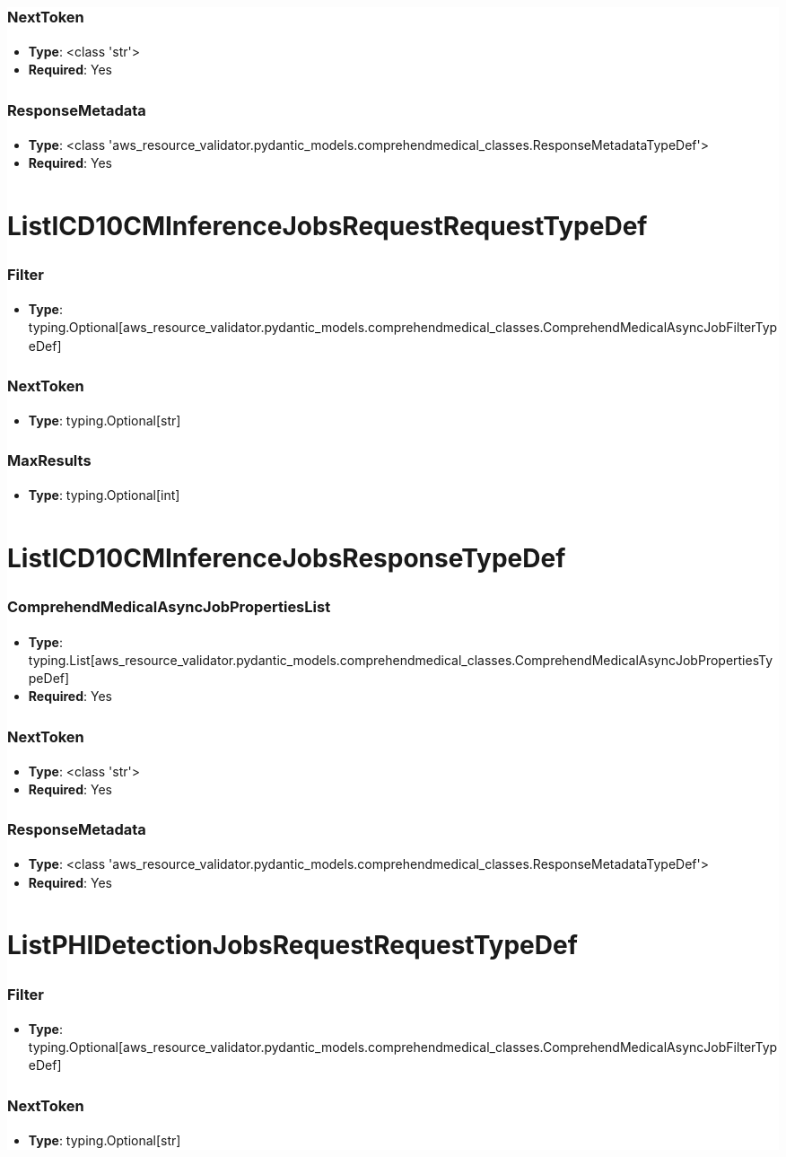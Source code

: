 ### NextToken
- **Type**: <class 'str'>
- **Required**: Yes

### ResponseMetadata
- **Type**: <class 'aws_resource_validator.pydantic_models.comprehendmedical_classes.ResponseMetadataTypeDef'>
- **Required**: Yes


# ListICD10CMInferenceJobsRequestRequestTypeDef

### Filter
- **Type**: typing.Optional[aws_resource_validator.pydantic_models.comprehendmedical_classes.ComprehendMedicalAsyncJobFilterTypeDef]

### NextToken
- **Type**: typing.Optional[str]

### MaxResults
- **Type**: typing.Optional[int]


# ListICD10CMInferenceJobsResponseTypeDef

### ComprehendMedicalAsyncJobPropertiesList
- **Type**: typing.List[aws_resource_validator.pydantic_models.comprehendmedical_classes.ComprehendMedicalAsyncJobPropertiesTypeDef]
- **Required**: Yes

### NextToken
- **Type**: <class 'str'>
- **Required**: Yes

### ResponseMetadata
- **Type**: <class 'aws_resource_validator.pydantic_models.comprehendmedical_classes.ResponseMetadataTypeDef'>
- **Required**: Yes


# ListPHIDetectionJobsRequestRequestTypeDef

### Filter
- **Type**: typing.Optional[aws_resource_validator.pydantic_models.comprehendmedical_classes.ComprehendMedicalAsyncJobFilterTypeDef]

### NextToken
- **Type**: typing.Optional[str]
